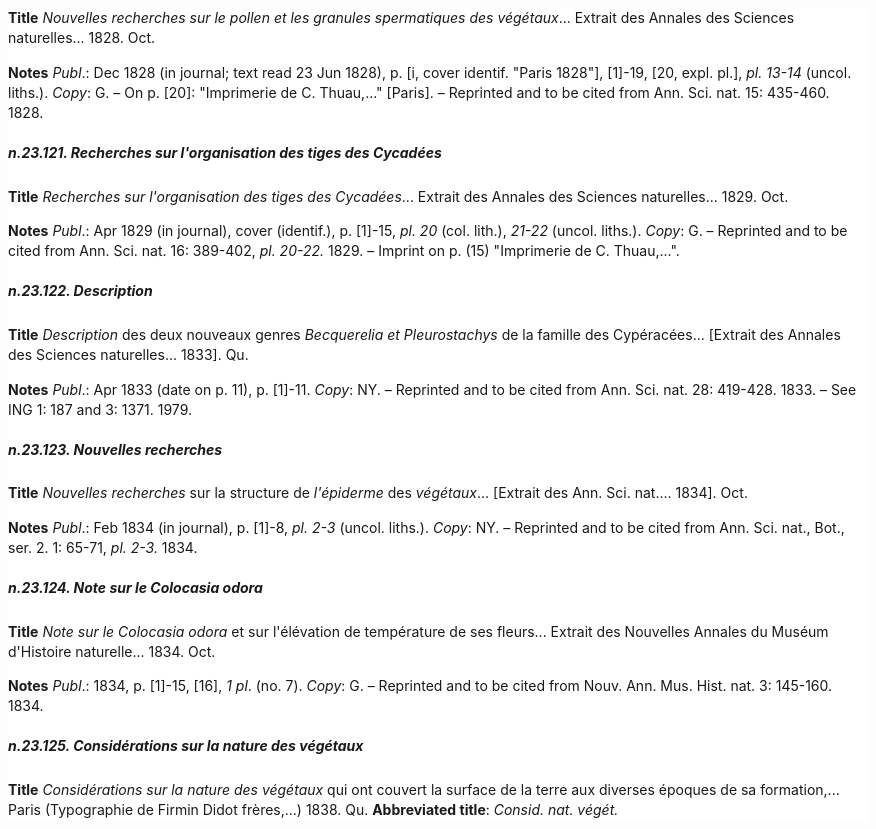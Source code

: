 **Title**
*Nouvelles recherches sur le pollen et les granules spermatiques des végétaux*... Extrait des Annales des Sciences naturelles... 1828. Oct.

**Notes**
*Publ*.: Dec 1828 (in journal; text read 23 Jun 1828), p. \[i, cover identif. "Paris 1828"\], \[1\]-19, \[20, expl. pl.\], *pl. 13-14* (uncol. liths.). *Copy*: G. – On p. \[20\]: "Imprimerie de C. Thuau,..." \[Paris\]. – Reprinted and to be cited from Ann. Sci. nat. 15: 435-460. 1828.

##### n.23.121. Recherches sur l'organisation des tiges des Cycadées

**Title**
*Recherches sur l'organisation des tiges des Cycadées*... Extrait des Annales des Sciences naturelles... 1829. Oct.

**Notes**
*Publ*.: Apr 1829 (in journal), cover (identif.), p. \[1\]-15, *pl. 20* (col. lith.), *21-22* (uncol. liths.).
*Copy*: G. – Reprinted and to be cited from Ann. Sci. nat. 16: 389-402, *pl. 20-22.* 1829. – Imprint on p. (15) "Imprimerie de C. Thuau,...".

##### n.23.122. Description

**Title**
*Description* des deux nouveaux genres *Becquerelia et Pleurostachys* de la famille des Cypéracées... \[Extrait des Annales des Sciences naturelles... 1833\]. Qu.

**Notes**
*Publ*.: Apr 1833 (date on p. 11), p. \[1\]-11. *Copy*: NY. – Reprinted and to be cited from Ann. Sci. nat. 28: 419-428. 1833. – See ING 1: 187 and 3: 1371. 1979.

##### n.23.123. Nouvelles recherches

**Title**
*Nouvelles recherches* sur la structure de *l'épiderme* des *végétaux*... \[Extrait des Ann. Sci. nat.... 1834\]. Oct.

**Notes**
*Publ*.: Feb 1834 (in journal), p. \[1\]-8, *pl. 2-3* (uncol. liths.). *Copy*: NY. – Reprinted and to be cited from Ann. Sci. nat., Bot., ser. 2. 1: 65-71, *pl. 2-3.* 1834.

##### n.23.124. Note sur le Colocasia odora

**Title**
*Note sur le Colocasia odora* et sur l'élévation de température de ses fleurs... Extrait des Nouvelles Annales du Muséum d'Histoire naturelle... 1834. Oct.

**Notes**
*Publ*.: 1834, p. \[1\]-15, \[16\], *1 pl*. (no. 7). *Copy*: G. – Reprinted and to be cited from Nouv. Ann. Mus. Hist. nat. 3: 145-160. 1834.

##### n.23.125. Considérations sur la nature des végétaux

**Title**
*Considérations sur la nature des végétaux* qui ont couvert la surface de la terre aux diverses époques de sa formation,... Paris (Typographie de Firmin Didot frères,...) 1838. Qu.
**Abbreviated title**: *Consid. nat. végét.*

